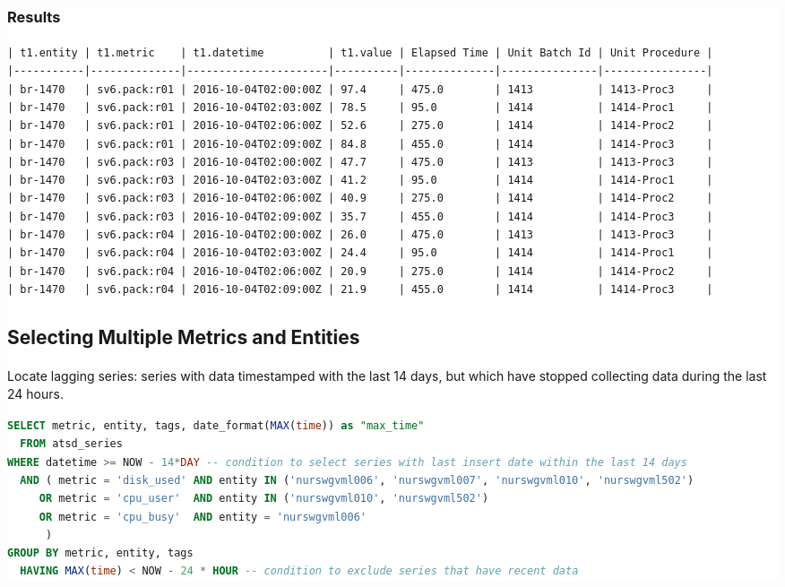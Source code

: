 ### Results

```ls
| t1.entity | t1.metric    | t1.datetime          | t1.value | Elapsed Time | Unit Batch Id | Unit Procedure |
|-----------|--------------|----------------------|----------|--------------|---------------|----------------|
| br-1470   | sv6.pack:r01 | 2016-10-04T02:00:00Z | 97.4     | 475.0        | 1413          | 1413-Proc3     |
| br-1470   | sv6.pack:r01 | 2016-10-04T02:03:00Z | 78.5     | 95.0         | 1414          | 1414-Proc1     |
| br-1470   | sv6.pack:r01 | 2016-10-04T02:06:00Z | 52.6     | 275.0        | 1414          | 1414-Proc2     |
| br-1470   | sv6.pack:r01 | 2016-10-04T02:09:00Z | 84.8     | 455.0        | 1414          | 1414-Proc3     |
| br-1470   | sv6.pack:r03 | 2016-10-04T02:00:00Z | 47.7     | 475.0        | 1413          | 1413-Proc3     |
| br-1470   | sv6.pack:r03 | 2016-10-04T02:03:00Z | 41.2     | 95.0         | 1414          | 1414-Proc1     |
| br-1470   | sv6.pack:r03 | 2016-10-04T02:06:00Z | 40.9     | 275.0        | 1414          | 1414-Proc2     |
| br-1470   | sv6.pack:r03 | 2016-10-04T02:09:00Z | 35.7     | 455.0        | 1414          | 1414-Proc3     |
| br-1470   | sv6.pack:r04 | 2016-10-04T02:00:00Z | 26.0     | 475.0        | 1413          | 1413-Proc3     |
| br-1470   | sv6.pack:r04 | 2016-10-04T02:03:00Z | 24.4     | 95.0         | 1414          | 1414-Proc1     |
| br-1470   | sv6.pack:r04 | 2016-10-04T02:06:00Z | 20.9     | 275.0        | 1414          | 1414-Proc2     |
| br-1470   | sv6.pack:r04 | 2016-10-04T02:09:00Z | 21.9     | 455.0        | 1414          | 1414-Proc3     |
```

## Selecting Multiple Metrics and Entities

Locate lagging series: series with data timestamped with the last 14 days, but which have stopped collecting data during the last 24 hours.

```sql
SELECT metric, entity, tags, date_format(MAX(time)) as "max_time"
  FROM atsd_series
WHERE datetime >= NOW - 14*DAY -- condition to select series with last insert date within the last 14 days
  AND ( metric = 'disk_used' AND entity IN ('nurswgvml006', 'nurswgvml007', 'nurswgvml010', 'nurswgvml502')
     OR metric = 'cpu_user'  AND entity IN ('nurswgvml010', 'nurswgvml502')
     OR metric = 'cpu_busy'  AND entity = 'nurswgvml006'
      )
GROUP BY metric, entity, tags
  HAVING MAX(time) < NOW - 24 * HOUR -- condition to exclude series that have recent data
```

